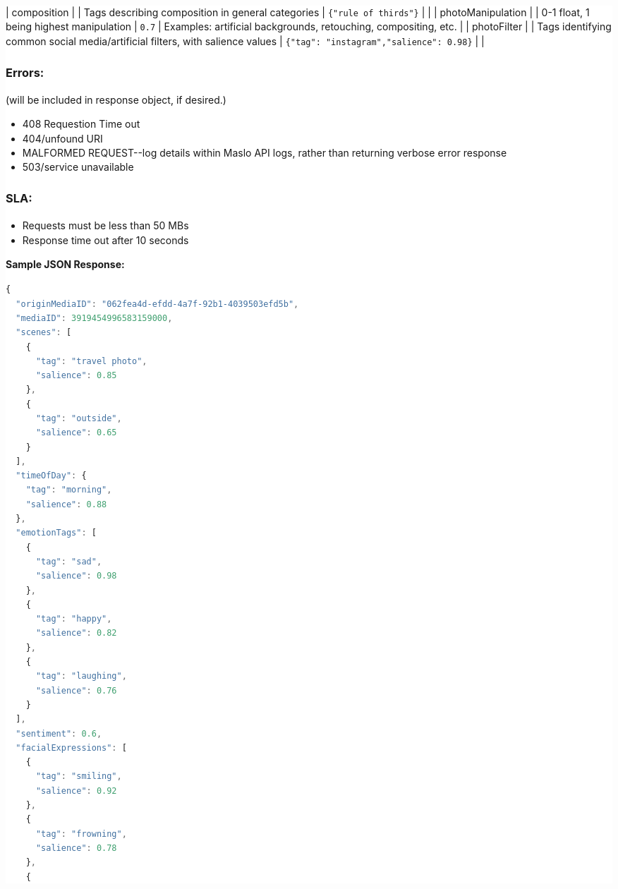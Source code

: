 | composition |  | Tags describing composition in general categories | `{"rule of thirds"}` |  |
| photoManipulation |  | 0-1 float, 1 being highest manipulation | `0.7` | Examples: artificial backgrounds, retouching, compositing, etc. |
| photoFilter |  |  Tags identifying common social media/artificial filters, with salience values | `{"tag": "instagram","salience": 0.98}` |  |

### Errors:  
(will be included in response object, if desired.)  

* 408 Requestion Time out
* 404/unfound URI
* MALFORMED REQUEST--log details within Maslo API logs, rather than returning verbose error response
* 503/service unavailable

### SLA:  
* Requests must be less than 50 MBs
* Response time out after 10 seconds


**Sample JSON Response:**  
```javascript
{
  "originMediaID": "062fea4d-efdd-4a7f-92b1-4039503efd5b",
  "mediaID": 3919454996583159000,
  "scenes": [
    {
      "tag": "travel photo",
      "salience": 0.85
    },
    {
      "tag": "outside",
      "salience": 0.65
    }
  ],
  "timeOfDay": {
    "tag": "morning",
    "salience": 0.88
  },
  "emotionTags": [
    {
      "tag": "sad",
      "salience": 0.98
    },
    {
      "tag": "happy",
      "salience": 0.82
    },
    {
      "tag": "laughing",
      "salience": 0.76
    }
  ],
  "sentiment": 0.6,
  "facialExpressions": [
    {
      "tag": "smiling",
      "salience": 0.92
    },
    {
      "tag": "frowning",
      "salience": 0.78
    },
    {
```